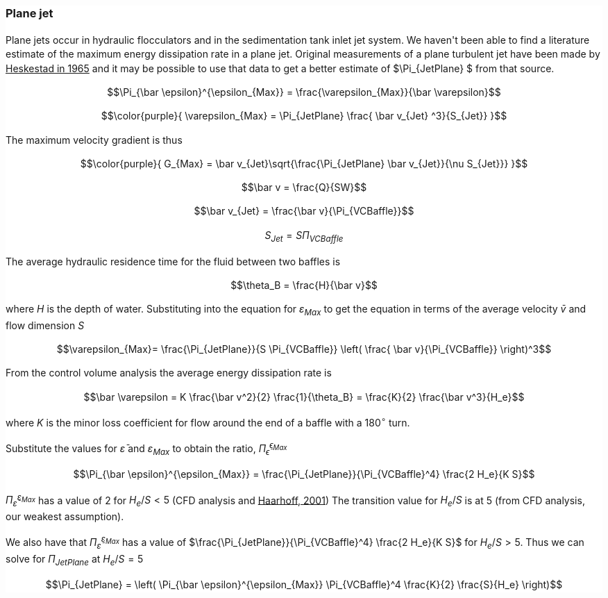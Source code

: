 ### Plane jet
Plane jets occur in hydraulic flocculators and in the sedimentation tank inlet jet system. We haven't been able to find a literature estimate of the maximum energy dissipation rate in a plane jet. Original measurements of a plane turbulent jet have been made by [Heskestad in 1965](http://dx.doi.org/10.1115/1.3627309) and it may be possible to use that data to get a better estimate of $\Pi_{JetPlane} $ from that source.

$$\Pi_{\bar \epsilon}^{\epsilon_{Max}} = \frac{\varepsilon_{Max}}{\bar \varepsilon}$$

$$\color{purple}{
  \varepsilon_{Max} = \Pi_{JetPlane}  \frac{  \bar v_{Jet} ^3}{S_{Jet}}
  }$$

The maximum velocity gradient is thus

$$\color{purple}{
  G_{Max} = \bar v_{Jet}\sqrt{\frac{\Pi_{JetPlane} \bar v_{Jet}}{\nu S_{Jet}}}
  }$$


$$\bar v = \frac{Q}{SW}$$

$$\bar v_{Jet} = \frac{\bar v}{\Pi_{VCBaffle}}$$

$$S_{Jet} = S \Pi_{VCBaffle}$$

The average hydraulic residence time for the fluid between two baffles is

$$\theta_B = \frac{H}{\bar v}$$

where $H$ is the depth of water. Substituting into the equation for $\varepsilon_{Max}$ to get the equation in terms of the average velocity $\bar v$ and flow dimension $S$

$$\varepsilon_{Max}= \frac{\Pi_{JetPlane}}{S \Pi_{VCBaffle}} \left( \frac{ \bar v}{\Pi_{VCBaffle}} \right)^3$$

From the control volume analysis the average energy dissipation rate is

$$\bar \varepsilon = K \frac{\bar v^2}{2} \frac{1}{\theta_B} = \frac{K}{2} \frac{\bar v^3}{H_e}$$

where $K$ is the minor loss coefficient for flow around the end of a baffle with a $180^\circ$ turn.

Substitute the values for $\bar \varepsilon$ and $\varepsilon_{Max}$ to obtain the ratio, $\Pi_{\bar \epsilon}^{\epsilon_{Max}}$

$$\Pi_{\bar \epsilon}^{\epsilon_{Max}} = \frac{\Pi_{JetPlane}}{\Pi_{VCBaffle}^4} \frac{2 H_e}{K S}$$

$\Pi_{\bar \varepsilon}^{\varepsilon_{Max}}$ has a value of 2 for $H_e/S<5$ (CFD analysis and [Haarhoff, 2001](https://search-proquest-com.proxy.library.cornell.edu/docview/1943098053?accountid=10267)) The transition value for $H_e/S$ is at 5 (from CFD analysis, our weakest assumption).


We also have that  $\Pi_{\bar \varepsilon}^{\varepsilon_{Max}}$ has a value of $\frac{\Pi_{JetPlane}}{\Pi_{VCBaffle}^4} \frac{2 H_e}{K S}$ for $H_e/S>5$. Thus we can solve for $\Pi_{JetPlane}$ at $H_e/S=5$

$$\Pi_{JetPlane} = \left(
  \Pi_{\bar \epsilon}^{\epsilon_{Max}} \Pi_{VCBaffle}^4 \frac{K}{2} \frac{S}{H_e}
  \right)$$
